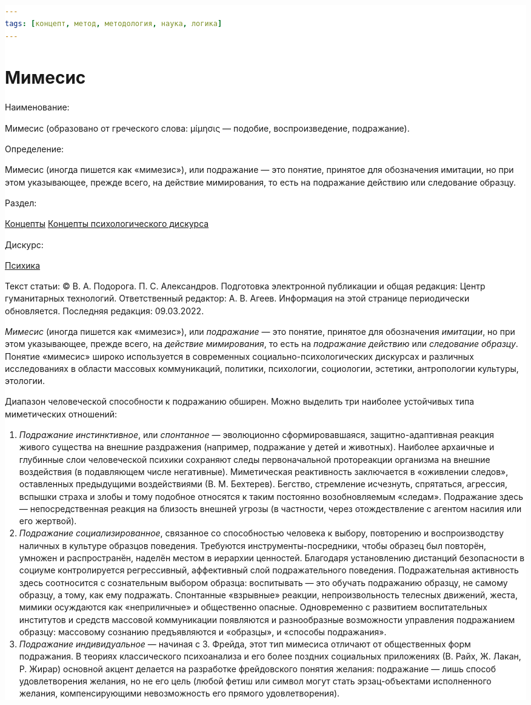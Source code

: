 ```yaml
---
tags: [концепт, метод, методология, наука, логика]
---
```

# Мимесис

Наименование:

Мимесис (образовано от греческого слова: μίμησις — подобие, воспроизведение, подражание).

Определение:

Мимесис (иногда пишется как «мимезис»), или подражание — это понятие, принятое для обозначения имитации, но при этом указывающее, прежде всего, на действие мимирования, то есть на подражание действию или следование образцу.

Раздел:

[Концепты](https://gtmarket.ru/concepts/)  [Концепты психологического дискурса](https://gtmarket.ru/concepts/psychological-concepts)

Дискурс:

[Психика](https://gtmarket.ru/concepts/7131)

Текст статьи: © В. А. Подорога. П. С. Александров. Подготовка электронной публикации и общая редакция: Центр гуманитарных технологий. Ответственный редактор: А. В. Агеев. Информация на этой странице периодически обновляется. Последняя редакция: 09.03.2022.

_Мимесис_ (иногда пишется как «мимезис»), или _подражание_ — это понятие, принятое для обозначения _имитации_, но при этом указывающее, прежде всего, на _действие мимирования_, то есть на _подражание действию_ или _следование образцу_. Понятие «мимесис» широко используется в современных социально-психологических дискурсах и различных исследованиях в области массовых коммуникаций, политики, психологии, социологии, эстетики, антропологии культуры, этологии.

Диапазон человеческой способности к подражанию обширен. Можно выделить три наиболее устойчивых типа миметических отношений:

1. _Подражание инстинктивное_, или _спонтанное_ — эволюционно сформировавшаяся, защитно-адаптивная реакция живого существа на внешние раздражения (например, подражание у детей и животных). Наиболее архаичные и глубинные слои человеческой психики сохраняют следы первоначальной протореакции организма на внешние воздействия (в подавляющем числе негативные). Миметическая реактивность заключается в «оживлении следов», оставленных предыдущими воздействиями (В. М. Бехтерев). Бегство, стремление исчезнуть, спрятаться, агрессия, вспышки страха и злобы и тому подобное относятся к таким постоянно возобновляемым «следам». Подражание здесь — непосредственная реакция на близость внешней угрозы (в частности, через отождествление с агентом насилия или его жертвой).
2. _Подражание социализированное_, связанное со способностью человека к выбору, повторению и воспроизводству наличных в культуре образцов поведения. Требуются инструменты-посредники, чтобы образец был повторён, умножен и распространён, наделён местом в иерархии ценностей. Благодаря установлению дистанций безопасности в социуме контролируется регрессивный, аффективный слой подражательного поведения. Подражательная активность здесь соотносится с сознательным выбором образца: воспитывать — это обучать подражанию образцу, не самому образцу, а тому, как ему подражать. Спонтанные «взрывные» реакции, непроизвольность телесных движений, жеста, мимики осуждаются как «неприличные» и общественно опасные. Одновременно с развитием воспитательных институтов и средств массовой коммуникации появляются и разнообразные возможности управления подражанием образцу: массовому сознанию предъявляются и «образцы», и «способы подражания».
3. _Подражание индивидуальное_ — начиная с З. Фрейда, этот тип мимесиса отличают от общественных форм подражания. В теориях классического психоанализа и его более поздних социальных приложениях (В. Райх, Ж. Лакан, Р. Жирар) основной акцент делается на разработке фрейдовского понятия желания: подражание — лишь способ удовлетворения желания, но не его цель (любой фетиш или символ могут стать эрзац-объектами исполненного желания, компенсирующими невозможность его прямого удовлетворения).
